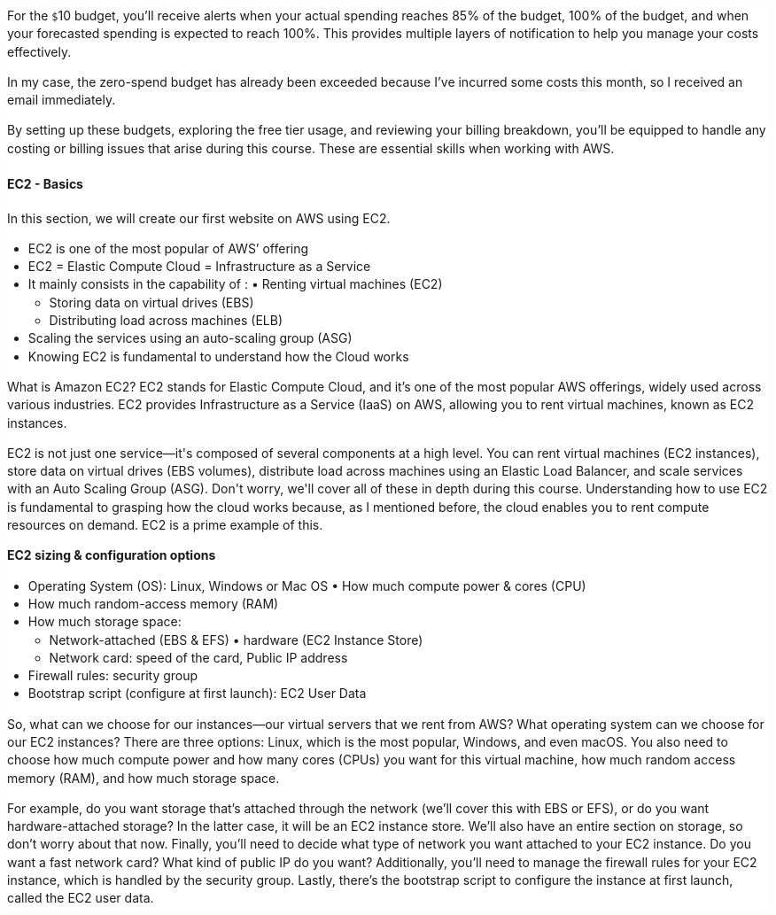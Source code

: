 For the `$`10 budget, you’ll receive alerts when your actual spending reaches 85% of the budget, 100% of the budget, and when your forecasted spending is expected to reach 100%. This provides multiple layers of notification to help you manage your costs effectively.

In my case, the zero-spend budget has already been exceeded because I’ve incurred some costs this month, so I received an email immediately.

By setting up these budgets, exploring the free tier usage, and reviewing your billing breakdown, you’ll be equipped to handle any costing or billing issues that arise during this course. These are essential skills when working with AWS.

#### EC2 - Basics

In this section, we will create our first website on AWS using EC2.

* EC2 is one of the most popular of AWS’ offering
* EC2 = Elastic Compute Cloud = Infrastructure as a Service
* It mainly consists in the capability of : • Renting virtual machines (EC2)
  * Storing data on virtual drives (EBS)
  * Distributing load across machines (ELB)
* Scaling the services using an auto-scaling group (ASG)
* Knowing EC2 is fundamental to understand how the Cloud works

What is Amazon EC2? EC2 stands for Elastic Compute Cloud, and it’s one of the most popular AWS offerings, widely used across various industries. EC2 provides Infrastructure as a Service (IaaS) on AWS, allowing you to rent virtual machines, known as EC2 instances.

EC2 is not just one service—it's composed of several components at a high level. You can rent virtual machines (EC2 instances), store data on virtual drives (EBS volumes), distribute load across machines using an Elastic Load Balancer, and scale services with an Auto Scaling Group (ASG). Don't worry, we'll cover all of these in depth during this course. Understanding how to use EC2 is fundamental to grasping how the cloud works because, as I mentioned before, the cloud enables you to rent compute resources on demand. EC2 is a prime example of this.


**EC2 sizing & configuration options**

* Operating System (OS): Linux, Windows or Mac OS • How much compute power & cores (CPU)
* How much random-access memory (RAM)
* How much storage space:
   * Network-attached (EBS & EFS) • hardware (EC2 Instance Store)
   * Network card: speed of the card, Public IP address
* Firewall rules: security group
* Bootstrap script (configure at first launch): EC2 User Data

So, what can we choose for our instances—our virtual servers that we rent from AWS? What operating system can we choose for our EC2 instances? There are three options: Linux, which is the most popular, Windows, and even macOS. You also need to choose how much compute power and how many cores (CPUs) you want for this virtual machine, how much random access memory (RAM), and how much storage space.

For example, do you want storage that’s attached through the network (we’ll cover this with EBS or EFS), or do you want hardware-attached storage? In the latter case, it will be an EC2 instance store. We’ll also have an entire section on storage, so don’t worry about that now. Finally, you’ll need to decide what type of network you want attached to your EC2 instance. Do you want a fast network card? What kind of public IP do you want? Additionally, you’ll need to manage the firewall rules for your EC2 instance, which is handled by the security group. Lastly, there’s the bootstrap script to configure the instance at first launch, called the EC2 user data.
